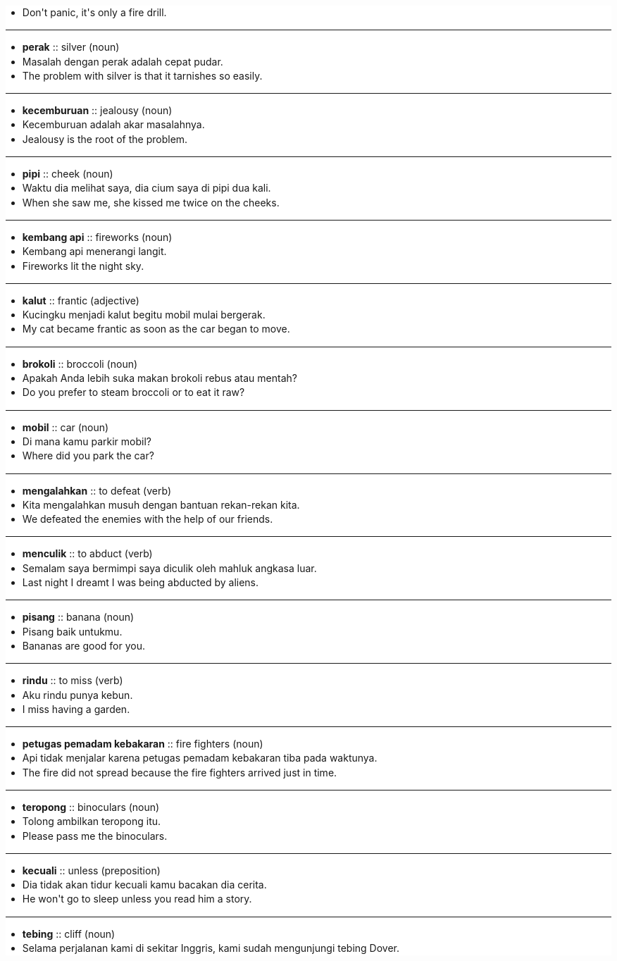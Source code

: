  * Don't panic, it's only a fire drill. 
----------
 * **perak** :: silver (noun)
 * Masalah dengan perak adalah cepat pudar. 
 * The problem with silver is that it tarnishes so easily. 
----------
 * **kecemburuan** :: jealousy (noun)
 * Kecemburuan adalah akar masalahnya. 
 * Jealousy is the root of the problem. 
----------
 * **pipi** :: cheek (noun)
 * Waktu dia melihat saya, dia cium saya di pipi dua kali. 
 * When she saw me, she kissed me twice on the cheeks. 
----------
 * **kembang api** :: fireworks (noun)
 * Kembang api menerangi langit. 
 * Fireworks lit the night sky. 
----------
 * **kalut** :: frantic (adjective)
 * Kucingku menjadi kalut begitu mobil mulai bergerak. 
 * My cat became frantic as soon as the car began to move. 
----------
 * **brokoli** :: broccoli (noun)
 * Apakah Anda lebih suka makan brokoli rebus atau mentah? 
 * Do you prefer to steam broccoli or to eat it raw? 
----------
 * **mobil** :: car (noun)
 * Di mana kamu parkir mobil? 
 * Where did you park the car? 
----------
 * **mengalahkan** :: to defeat (verb)
 * Kita mengalahkan musuh dengan bantuan rekan-rekan kita. 
 * We defeated the enemies with the help of our friends. 
----------
 * **menculik** :: to abduct (verb)
 * Semalam saya bermimpi saya diculik oleh mahluk angkasa luar. 
 * Last night I dreamt I was being abducted by aliens. 
----------
 * **pisang** :: banana (noun)
 * Pisang baik untukmu. 
 * Bananas are good for you. 
----------
 * **rindu** :: to miss (verb)
 * Aku rindu punya kebun. 
 * I miss having a garden. 
----------
 * **petugas pemadam kebakaran** :: fire fighters (noun)
 * Api tidak menjalar karena petugas pemadam kebakaran tiba pada waktunya. 
 * The fire did not spread because the fire fighters arrived just in time. 
----------
 * **teropong** :: binoculars (noun)
 * Tolong ambilkan teropong itu. 
 * Please pass me the binoculars. 
----------
 * **kecuali** :: unless (preposition)
 * Dia tidak akan tidur kecuali kamu bacakan dia cerita. 
 * He won't go to sleep unless you read him a story. 
----------
 * **tebing** :: cliff (noun)
 * Selama perjalanan kami di sekitar Inggris, kami sudah mengunjungi tebing Dover. 